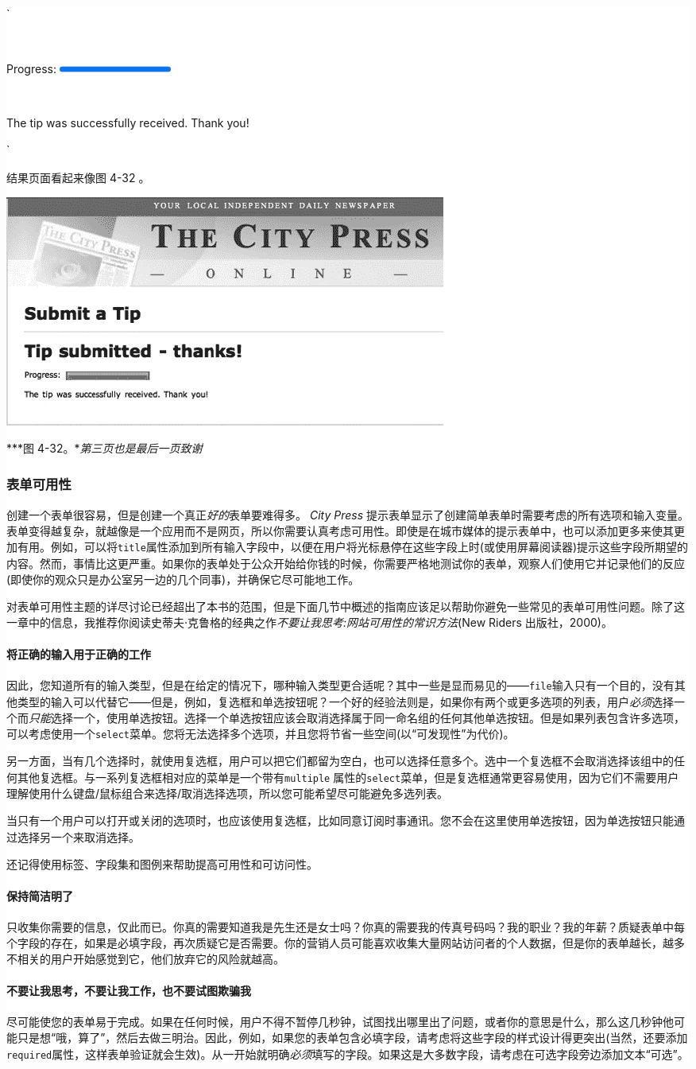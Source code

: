 `<form>
     <p>Progress: <progress value="2" max="2">2/2</progress></p>
     <p>The tip was successfully received. Thank you!</p>
</form>`

结果页面看起来像图 4-32 。

![images](img/0432.jpg)

***图 4-32。**第三页也是最后一页致谢*

### 表单可用性

创建一个表单很容易，但是创建一个真正*好的*表单要难得多。 *City Press* 提示表单显示了创建简单表单时需要考虑的所有选项和输入变量。表单变得越复杂，就越像是一个应用而不是网页，所以你需要认真考虑可用性。即使是在城市媒体的提示表单中，也可以添加更多来使其更加有用。例如，可以将`title`属性添加到所有输入字段中，以便在用户将光标悬停在这些字段上时(或使用屏幕阅读器)提示这些字段所期望的内容。然而，事情比这更严重。如果你的表单处于公众开始给你钱的时候，你需要严格地测试你的表单，观察人们使用它并记录他们的反应(即使你的观众只是办公室另一边的几个同事)，并确保它尽可能地工作。

对表单可用性主题的详尽讨论已经超出了本书的范围，但是下面几节中概述的指南应该足以帮助你避免一些常见的表单可用性问题。除了这一章中的信息，我推荐你阅读史蒂夫·克鲁格的经典之作*不要让我思考:网站可用性的常识方法*(New Riders 出版社，2000)。

#### 将正确的输入用于正确的工作

因此，您知道所有的输入类型，但是在给定的情况下，哪种输入类型更合适呢？其中一些是显而易见的——`file`输入只有一个目的，没有其他类型的输入可以代替它——但是，例如，复选框和单选按钮呢？一个好的经验法则是，如果你有两个或更多选项的列表，用户*必须*选择一个而*只能*选择一个，使用单选按钮。选择一个单选按钮应该会取消选择属于同一命名组的任何其他单选按钮。但是如果列表包含许多选项，可以考虑使用一个`select`菜单。您将无法选择多个选项，并且您将节省一些空间(以“可发现性”为代价)。

另一方面，当有几个选择时，就使用复选框，用户可以把它们都留为空白，也可以选择任意多个。选中一个复选框不会取消选择该组中的任何其他复选框。与一系列复选框相对应的菜单是一个带有`multiple` 属性的`select`菜单，但是复选框通常更容易使用，因为它们不需要用户理解使用什么键盘/鼠标组合来选择/取消选择选项，所以您可能希望尽可能避免多选列表。

当只有一个用户可以打开或关闭的选项时，也应该使用复选框，比如同意订阅时事通讯。您不会在这里使用单选按钮，因为单选按钮只能通过选择另一个来取消选择。

还记得使用标签、字段集和图例来帮助提高可用性和可访问性。

#### 保持简洁明了

只收集你需要的信息，仅此而已。你真的需要知道我是先生还是女士吗？你真的需要我的传真号码吗？我的职业？我的年薪？质疑表单中每个字段的存在，如果是必填字段，再次质疑它是否需要。你的营销人员可能喜欢收集大量网站访问者的个人数据，但是你的表单越长，越多不相关的用户开始感觉到它，他们放弃它的风险就越高。

#### 不要让我思考，不要让我工作，也不要试图欺骗我

尽可能使您的表单易于完成。如果在任何时候，用户不得不暂停几秒钟，试图找出哪里出了问题，或者你的意思是什么，那么这几秒钟他可能只是想“哦，算了”，然后去做三明治。因此，例如，如果您的表单包含必填字段，请考虑将这些字段的样式设计得更突出(当然，还要添加`required`属性，这样表单验证就会生效)。从一开始就明确*必须*填写的字段。如果这是大多数字段，请考虑在可选字段旁边添加文本“可选”。
